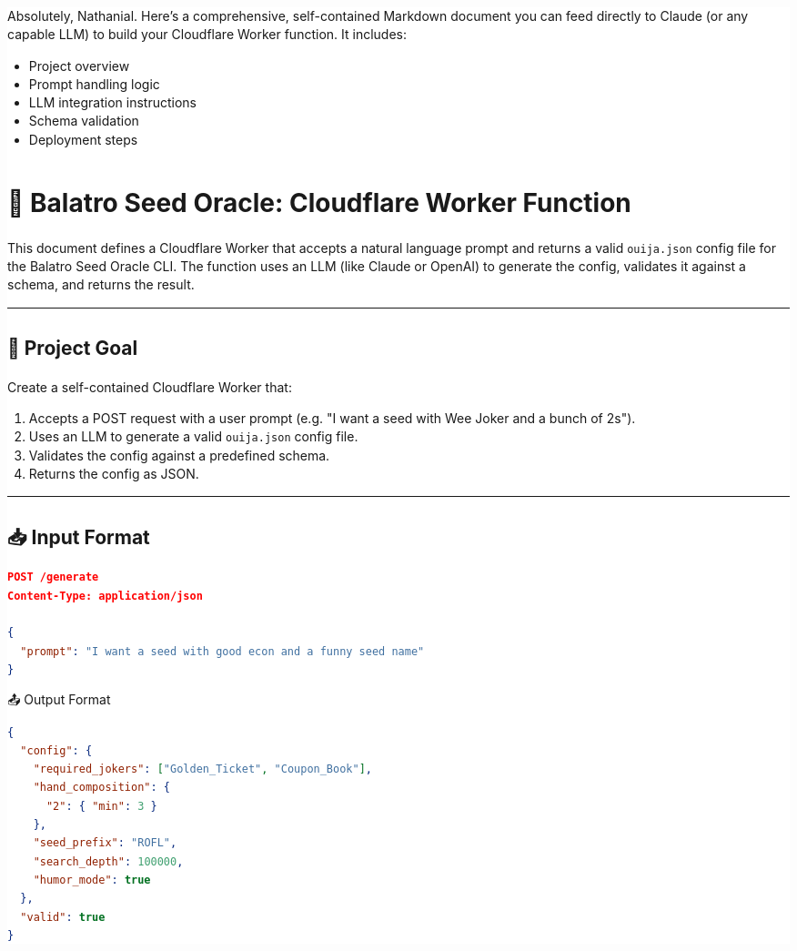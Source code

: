 Absolutely, Nathanial. Here’s a comprehensive, self-contained Markdown document you can feed directly to Claude (or any capable LLM) to build your Cloudflare Worker function. It includes:
- Project overview
- Prompt handling logic
- LLM integration instructions
- Schema validation
- Deployment steps

# 🧞 Balatro Seed Oracle: Cloudflare Worker Function

This document defines a Cloudflare Worker that accepts a natural language prompt and returns a valid `ouija.json` config file for the Balatro Seed Oracle CLI. The function uses an LLM (like Claude or OpenAI) to generate the config, validates it against a schema, and returns the result.

---

## 📌 Project Goal

Create a self-contained Cloudflare Worker that:

1. Accepts a POST request with a user prompt (e.g. "I want a seed with Wee Joker and a bunch of 2s").
2. Uses an LLM to generate a valid `ouija.json` config file.
3. Validates the config against a predefined schema.
4. Returns the config as JSON.

---

## 📥 Input Format

```json
POST /generate
Content-Type: application/json

{
  "prompt": "I want a seed with good econ and a funny seed name"
}
```


📤 Output Format
```json
{
  "config": {
    "required_jokers": ["Golden_Ticket", "Coupon_Book"],
    "hand_composition": {
      "2": { "min": 3 }
    },
    "seed_prefix": "ROFL",
    "search_depth": 100000,
    "humor_mode": true
  },
  "valid": true
}
```
